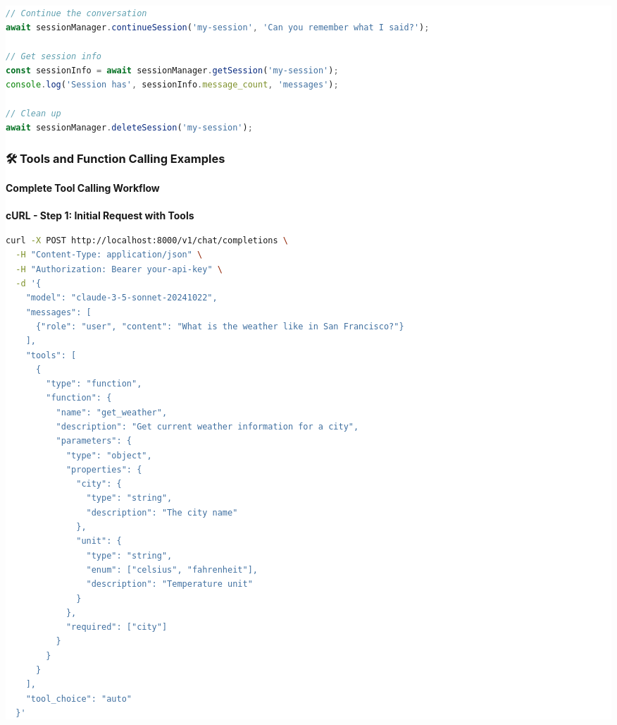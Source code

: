 ```javascript
// Continue the conversation
await sessionManager.continueSession('my-session', 'Can you remember what I said?');

// Get session info
const sessionInfo = await sessionManager.getSession('my-session');
console.log('Session has', sessionInfo.message_count, 'messages');

// Clean up
await sessionManager.deleteSession('my-session');
```

### 🛠️ Tools and Function Calling Examples

#### Complete Tool Calling Workflow

**cURL - Step 1: Initial Request with Tools**
```bash
curl -X POST http://localhost:8000/v1/chat/completions \
  -H "Content-Type: application/json" \
  -H "Authorization: Bearer your-api-key" \
  -d '{
    "model": "claude-3-5-sonnet-20241022",
    "messages": [
      {"role": "user", "content": "What is the weather like in San Francisco?"}
    ],
    "tools": [
      {
        "type": "function",
        "function": {
          "name": "get_weather",
          "description": "Get current weather information for a city",
          "parameters": {
            "type": "object",
            "properties": {
              "city": {
                "type": "string",
                "description": "The city name"
              },
              "unit": {
                "type": "string",
                "enum": ["celsius", "fahrenheit"],
                "description": "Temperature unit"
              }
            },
            "required": ["city"]
          }
        }
      }
    ],
    "tool_choice": "auto"
  }'
```
